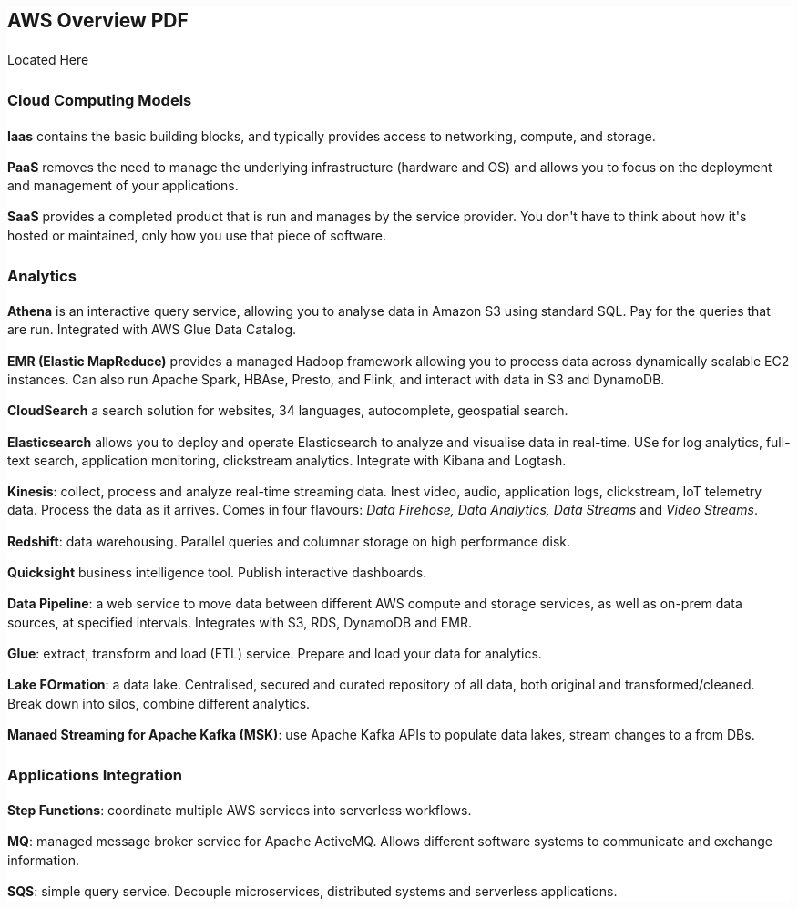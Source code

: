 ## AWS Overview PDF

[Located Here](https://d0.awsstatic.com/whitepapers/aws-overview.pdf)

### Cloud Computing Models

**Iaas** contains the basic building blocks, and typically provides access to networking, compute, and storage.

**PaaS** removes the need to manage the underlying infrastructure (hardware and OS) and allows you to focus on the deployment and management of your applications.

**SaaS** provides a completed product that is run and manages by the service provider. You don't have to think about how it's hosted or maintained, only how you use that piece of software.

### Analytics

**Athena** is an interactive query service, allowing you to analyse data in Amazon S3 using standard SQL. Pay for the queries that are run. Integrated with AWS Glue Data Catalog.

**EMR (Elastic MapReduce)** provides a managed Hadoop framework allowing you to process data across dynamically scalable EC2 instances. Can also run Apache Spark, HBAse, Presto, and Flink, and interact with data in S3 and DynamoDB.

**CloudSearch** a search solution for websites, 34 languages, autocomplete, geospatial search.

**Elasticsearch** allows you to deploy and operate Elasticsearch to analyze and visualise data in real-time. USe for log analytics, full-text search, application monitoring, clickstream analytics. Integrate with Kibana and Logtash.

**Kinesis**: collect, process and analyze real-time streaming data. Inest video, audio, application logs, clickstream, IoT telemetry data. Process the data as it arrives. Comes in four flavours: *Data Firehose, Data Analytics, Data Streams* and *Video Streams*.

**Redshift**: data warehousing. Parallel queries and columnar storage on high performance disk.

**Quicksight** business intelligence tool. Publish interactive dashboards.

**Data Pipeline**: a web service to move data between different AWS compute and storage services, as well as on-prem data sources, at specified intervals. Integrates with S3, RDS, DynamoDB and EMR.

**Glue**: extract, transform and load (ETL) service. Prepare and load your data for analytics.

**Lake FOrmation**: a data lake. Centralised, secured and curated repository of all data, both original and transformed/cleaned. Break down into silos, combine different analytics.

**Manaed Streaming for Apache Kafka (MSK)**: use Apache Kafka APIs to populate data lakes, stream changes to a from DBs.

### Applications Integration

**Step Functions**: coordinate multiple AWS services into serverless workflows.

**MQ**: managed message broker service for Apache ActiveMQ. Allows different software systems to communicate and exchange information.

**SQS**: simple query service. Decouple microservices, distributed systems and serverless applications.
